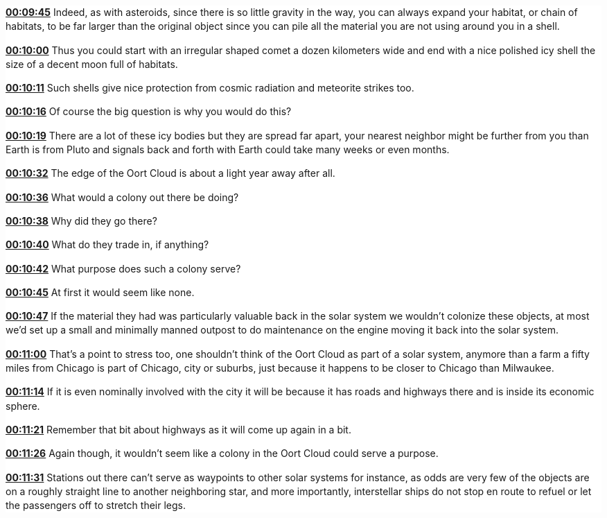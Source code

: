 **[00:09:45](https://youtube.com/watch?v=H8Bx7y0syxc&t=00h09m45s)**  Indeed, as with asteroids, since there is so little gravity in the way, you can always expand your habitat, or chain of habitats, to be far larger than the original object since you can pile all the material you are not using around you in a shell. 

**[00:10:00](https://youtube.com/watch?v=H8Bx7y0syxc&t=00h10m00s)**  Thus you could start with an irregular shaped comet a dozen kilometers wide and end with a nice polished icy shell the size of a decent moon full of habitats. 

**[00:10:11](https://youtube.com/watch?v=H8Bx7y0syxc&t=00h10m11s)**  Such shells give nice protection from cosmic radiation and meteorite strikes too. 

**[00:10:16](https://youtube.com/watch?v=H8Bx7y0syxc&t=00h10m16s)**  Of course the big question is why you would do this? 

**[00:10:19](https://youtube.com/watch?v=H8Bx7y0syxc&t=00h10m19s)**  There are a lot of these icy bodies but they are spread far apart, your nearest neighbor might be further from you than Earth is from Pluto and signals back and forth with Earth could take many weeks or even months. 

**[00:10:32](https://youtube.com/watch?v=H8Bx7y0syxc&t=00h10m32s)**  The edge of the Oort Cloud is about a light year away after all. 

**[00:10:36](https://youtube.com/watch?v=H8Bx7y0syxc&t=00h10m36s)**  What would a colony out there be doing? 

**[00:10:38](https://youtube.com/watch?v=H8Bx7y0syxc&t=00h10m38s)**  Why did they go there? 

**[00:10:40](https://youtube.com/watch?v=H8Bx7y0syxc&t=00h10m40s)**  What do they trade in, if anything? 

**[00:10:42](https://youtube.com/watch?v=H8Bx7y0syxc&t=00h10m42s)**  What purpose does such a colony serve? 

**[00:10:45](https://youtube.com/watch?v=H8Bx7y0syxc&t=00h10m45s)**  At first it would seem like none. 

**[00:10:47](https://youtube.com/watch?v=H8Bx7y0syxc&t=00h10m47s)**  If the material they had was particularly valuable back in the solar system we wouldn’t colonize these objects, at most we’d set up a small and minimally manned outpost to do maintenance on the engine moving it back into the solar system. 

**[00:11:00](https://youtube.com/watch?v=H8Bx7y0syxc&t=00h11m00s)**  That’s a point to stress too, one shouldn’t think of the Oort Cloud as part of a solar system, anymore than a farm a fifty miles from Chicago is part of Chicago, city or suburbs, just because it happens to be closer to Chicago than Milwaukee. 

**[00:11:14](https://youtube.com/watch?v=H8Bx7y0syxc&t=00h11m14s)**  If it is even nominally involved with the city it will be because it has roads and highways there and is inside its economic sphere. 

**[00:11:21](https://youtube.com/watch?v=H8Bx7y0syxc&t=00h11m21s)**  Remember that bit about highways as it will come up again in a bit. 

**[00:11:26](https://youtube.com/watch?v=H8Bx7y0syxc&t=00h11m26s)**  Again though, it wouldn’t seem like a colony in the Oort Cloud could serve a purpose. 

**[00:11:31](https://youtube.com/watch?v=H8Bx7y0syxc&t=00h11m31s)**  Stations out there can’t serve as waypoints to other solar systems for instance, as odds are very few of the objects are on a roughly straight line to another neighboring star, and more importantly, interstellar ships do not stop en route to refuel or let the passengers off to stretch their legs. 
